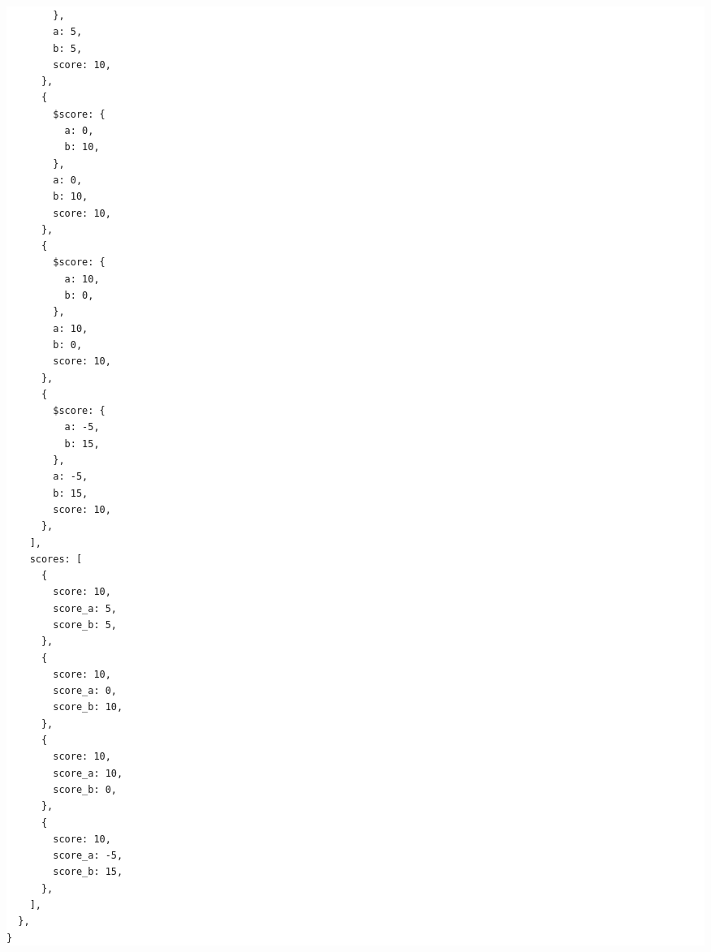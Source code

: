            },
            a: 5,
            b: 5,
            score: 10,
          },
          {
            $score: {
              a: 0,
              b: 10,
            },
            a: 0,
            b: 10,
            score: 10,
          },
          {
            $score: {
              a: 10,
              b: 0,
            },
            a: 10,
            b: 0,
            score: 10,
          },
          {
            $score: {
              a: -5,
              b: 15,
            },
            a: -5,
            b: 15,
            score: 10,
          },
        ],
        scores: [
          {
            score: 10,
            score_a: 5,
            score_b: 5,
          },
          {
            score: 10,
            score_a: 0,
            score_b: 10,
          },
          {
            score: 10,
            score_a: 10,
            score_b: 0,
          },
          {
            score: 10,
            score_a: -5,
            score_b: 15,
          },
        ],
      },
    }
